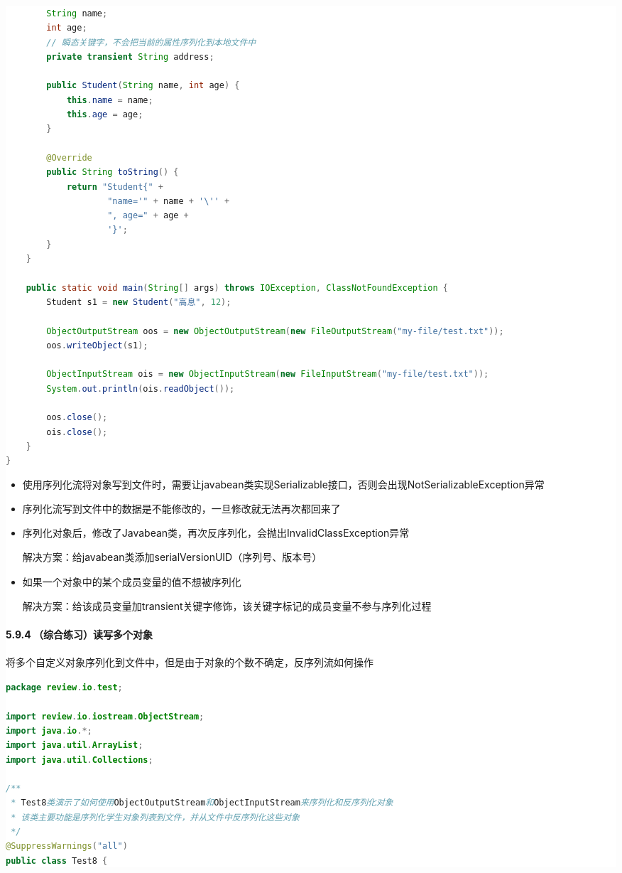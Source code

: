```java
        String name;
        int age;
        // 瞬态关键字，不会把当前的属性序列化到本地文件中
        private transient String address;

        public Student(String name, int age) {
            this.name = name;
            this.age = age;
        }

        @Override
        public String toString() {
            return "Student{" +
                    "name='" + name + '\'' +
                    ", age=" + age +
                    '}';
        }
    }

    public static void main(String[] args) throws IOException, ClassNotFoundException {
        Student s1 = new Student("高息", 12);

        ObjectOutputStream oos = new ObjectOutputStream(new FileOutputStream("my-file/test.txt"));
        oos.writeObject(s1);

        ObjectInputStream ois = new ObjectInputStream(new FileInputStream("my-file/test.txt"));
        System.out.println(ois.readObject());

        oos.close();
        ois.close();
    }
}

```



* 使用序列化流将对象写到文件时，需要让javabean类实现Serializable接口，否则会出现NotSerializableException异常

* 序列化流写到文件中的数据是不能修改的，一旦修改就无法再次都回来了

* 序列化对象后，修改了Javabean类，再次反序列化，会抛出InvalidClassException异常

  解决方案：给javabean类添加serialVersionUID（序列号、版本号）

* 如果一个对象中的某个成员变量的值不想被序列化

  解决方案：给该成员变量加transient关键字修饰，该关键字标记的成员变量不参与序列化过程

#### 5.9.4 （综合练习）读写多个对象 

将多个自定义对象序列化到文件中，但是由于对象的个数不确定，反序列流如何操作

```java
package review.io.test;

import review.io.iostream.ObjectStream;
import java.io.*;
import java.util.ArrayList;
import java.util.Collections;

/**
 * Test8类演示了如何使用ObjectOutputStream和ObjectInputStream来序列化和反序列化对象
 * 该类主要功能是序列化学生对象列表到文件，并从文件中反序列化这些对象
 */
@SuppressWarnings("all")
public class Test8 {

```
